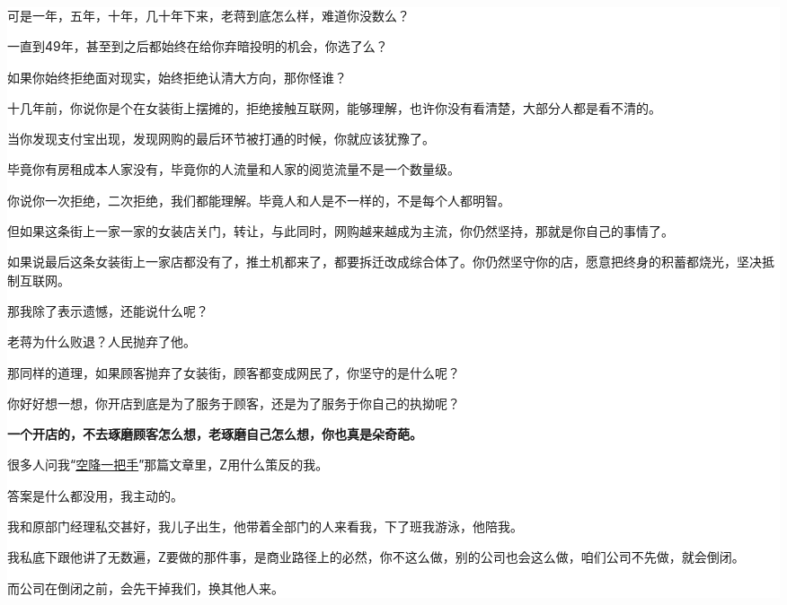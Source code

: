 
可是一年，五年，十年，几十年下来，老蒋到底怎么样，难道你没数么？

  

一直到49年，甚至到之后都始终在给你弃暗投明的机会，你选了么？

  

如果你始终拒绝面对现实，始终拒绝认清大方向，那你怪谁？

  

十几年前，你说你是个在女装街上摆摊的，拒绝接触互联网，能够理解，也许你没有看清楚，大部分人都是看不清的。

  

当你发现支付宝出现，发现网购的最后环节被打通的时候，你就应该犹豫了。

  

毕竟你有房租成本人家没有，毕竟你的人流量和人家的阅览流量不是一个数量级。

  

你说你一次拒绝，二次拒绝，我们都能理解。毕竟人和人是不一样的，不是每个人都明智。

  

但如果这条街上一家一家的女装店关门，转让，与此同时，网购越来越成为主流，你仍然坚持，那就是你自己的事情了。

  

如果说最后这条女装街上一家店都没有了，推土机都来了，都要拆迁改成综合体了。你仍然坚守你的店，愿意把终身的积蓄都烧光，坚决抵制互联网。

  

那我除了表示遗憾，还能说什么呢？  

  

老蒋为什么败退？人民抛弃了他。

  

那同样的道理，如果顾客抛弃了女装街，顾客都变成网民了，你坚守的是什么呢？

  

你好好想一想，你开店到底是为了服务于顾客，还是为了服务于你自己的执拗呢？

  

 **一个开店的，不去琢磨顾客怎么想，老琢磨自己怎么想，你也真是朵奇葩。**

  

很多人问我“[空降一把手](https://mp.weixin.qq.com/s?__biz=MzU0MjYwNDU2Mw==&mid=2247492893&idx=2&sn=62577d5e8cebd4254a65baa99c569134&chksm=fb1a8961cc6d007752afacbce21781e79d1dbc8b095faeb3e0b69cba6ad3c31f23f3b85a103e&token=1283715018&lang=zh_CN&scene=21#wechat_redirect)”那篇文章里，Z用什么策反的我。

  

答案是什么都没用，我主动的。

  

我和原部门经理私交甚好，我儿子出生，他带着全部门的人来看我，下了班我游泳，他陪我。

  

我私底下跟他讲了无数遍，Z要做的那件事，是商业路径上的必然，你不这么做，别的公司也会这么做，咱们公司不先做，就会倒闭。

  

而公司在倒闭之前，会先干掉我们，换其他人来。
